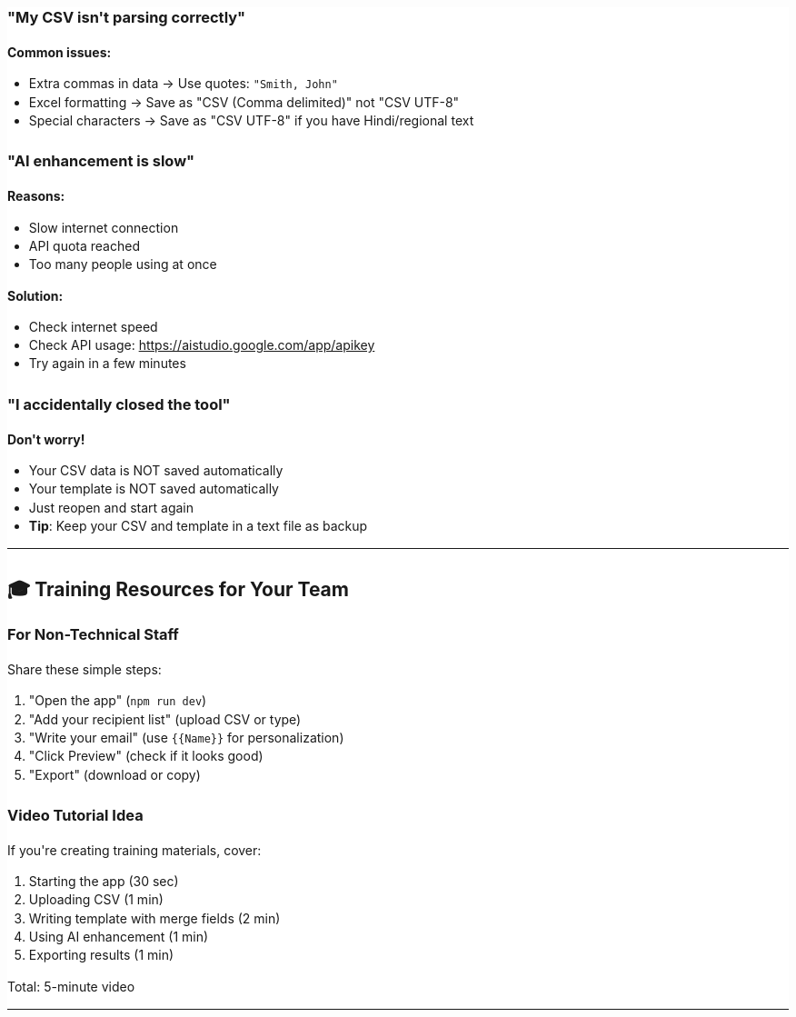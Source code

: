 ### "My CSV isn't parsing correctly"

**Common issues:**
- Extra commas in data → Use quotes: `"Smith, John"`
- Excel formatting → Save as "CSV (Comma delimited)" not "CSV UTF-8"
- Special characters → Save as "CSV UTF-8" if you have Hindi/regional text

### "AI enhancement is slow"

**Reasons:**
- Slow internet connection
- API quota reached
- Too many people using at once

**Solution:**
- Check internet speed
- Check API usage: https://aistudio.google.com/app/apikey
- Try again in a few minutes

### "I accidentally closed the tool"

**Don't worry!**
- Your CSV data is NOT saved automatically
- Your template is NOT saved automatically
- Just reopen and start again
- **Tip**: Keep your CSV and template in a text file as backup

---

## 🎓 Training Resources for Your Team

### For Non-Technical Staff

Share these simple steps:
1. "Open the app" (`npm run dev`)
2. "Add your recipient list" (upload CSV or type)
3. "Write your email" (use `{{Name}}` for personalization)
4. "Click Preview" (check if it looks good)
5. "Export" (download or copy)

### Video Tutorial Idea

If you're creating training materials, cover:
1. Starting the app (30 sec)
2. Uploading CSV (1 min)
3. Writing template with merge fields (2 min)
4. Using AI enhancement (1 min)
5. Exporting results (1 min)

Total: 5-minute video

---

